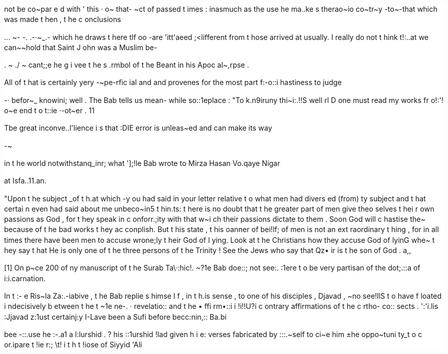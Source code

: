 not be co~par e d with ' this · o~ that- ~ct of passed t imes : inasmuch as the
use he ma..ke s therao~io co~tr~y -to~-that which was made t hen , t he c onclusions

...    ~-      -. .-·~_.-
which he draws t here tlf oo -are 'itt'aeed ;<lifferent from t hose arrived at usually.
I really do not t hink t!:..at we can~~hold that Saint J ohn was a Muslim be-

.        ~       ./ ~
cant;;e he g i vee t he s .rmbol of t he Beant in his Apoc al~,rpse .

All of t hat is certainly                    yery -~pe-rfic ial         and and provenes for the most
part f:-o::i hastiness to judge

-·
befor~_ knowini;         well .    The Bab tells us mean-
while so::1eplace : "To k.n9iruny thi~i:.!!S well rl D one must read my works
fr o!:'!    o~e   end t o   t::ie ·-ot~er . 11

Tbe great inconve..l'lience i s that :DIE error is                         unleas~ed       and can make its way

-~

in t he world notwithstanq_inr; what '];!le Bab wrote to Mirza Hasan Vo.qaye Nigar

at Isfa..11.an.

"Upon t he subject _of t h.at which -y ou had said in your letter relative t o what
men had divers ed (from) ty subject and t hat certai n even had said about me
unbeco~in5          t hin.ts: t here is no doubt that t he greater part of men give theo
selves t hei r own passions as God , for t hey speak in c onforr.;ity with that
w~i ch       their passions dictate to them .                          Soon God will c hastise       the~   because
of t he bad works t hey ac conplish.                           But t his state , t his oanner of bei!lf; of
men is not an ext raordinary t hing , for in all times there have been men to
accuse wrone;ly t heir God of l ying.                           Look at t he Christians how they accuse
God of lyinG            whe~   t hey say t hat He is only one of t he three persons of t he
Trinity !          See the Jews who say that Qz• ir is t he son of God . a,,

\[1\] On     p~ce   200 of ny manuscript of t he Surab Ta\·:hic!.
~?1e Bab doe::; not see:.              :1ere t o be very partisan of the dot;.::a of i:i.carnation.

In t :- e    Ris~la      Za:.-iabive , t he Bab replie s himse l f , in t h.is sense , to one of
his disciples , Djavad ,                     ~no      see!llS t o have f loated i ndecisively b etween t he
t ~1e         ne-. · revelatio:: and t he • ffi              rm•::i i !i!!U?i         c ontrary affirmations of t he c rtho-
co:: sects .              ':'i.lis :Jjavad z:1ust certainj:y I-Lave been a Sufi before becc:nin,:: Ba.bi

bee -::.use he :-.a1 a l:lurshid .                      ? his ::1urshid !lad given h i e: verses fabricated by
:::.~self           to   ci~e    him ±he       oppo~tuni ty_t                   o c or.ipare t !ie r:;   \t! i   t h t !iose of Siyyid 'Ali
